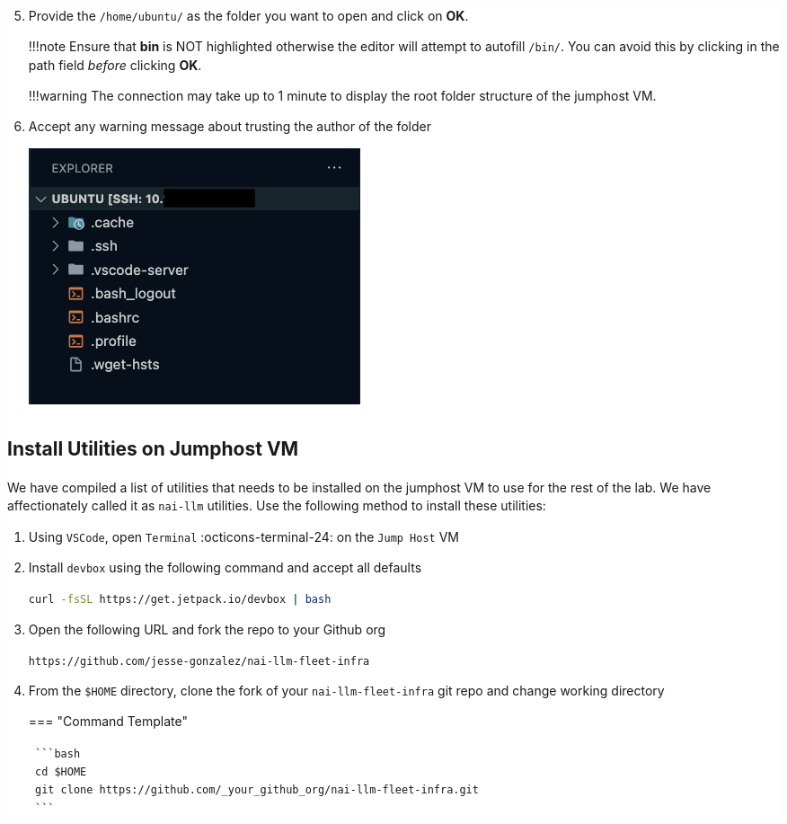 5. Provide the ``/home/ubuntu/`` as the folder you want to open and click on **OK**.

    !!!note
           Ensure that **bin** is NOT highlighted otherwise the editor will attempt to autofill ``/bin/``. You can avoid this by clicking in the path field *before* clicking **OK**.

    !!!warning
           The connection may take up to 1 minute to display the root folder structure of the jumphost VM.

6. Accept any warning message about trusting the author of the folder

    ![](images/6.png)

## Install Utilities on Jumphost VM

We have compiled a list of utilities that needs to be installed on the jumphost VM to use for the rest of the lab. We have affectionately called it as ``nai-llm`` utilities. Use the following method to install these utilities:

1. Using `VSCode`, open `Terminal` :octicons-terminal-24: on the `Jump Host` VM

2. Install `devbox` using the following command and accept all defaults

    ```sh
    curl -fsSL https://get.jetpack.io/devbox | bash
    ```

3. Open the following URL and fork the repo to your Github org
   
    ```url
    https://github.com/jesse-gonzalez/nai-llm-fleet-infra
    ```

4. From the ``$HOME`` directory, clone the fork of your ``nai-llm-fleet-infra`` git repo and change working directory

    === "Command Template"

        ```bash
        cd $HOME
        git clone https://github.com/_your_github_org/nai-llm-fleet-infra.git
        ```
